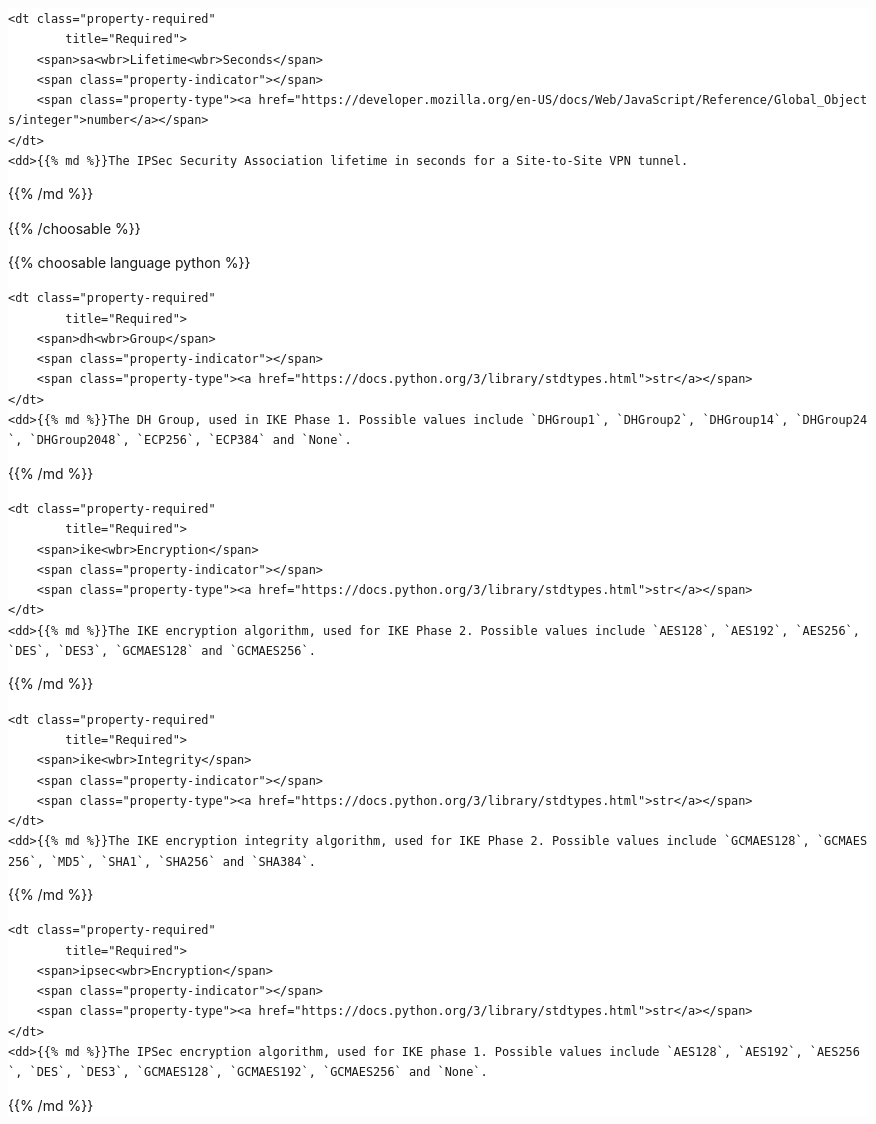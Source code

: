     <dt class="property-required"
            title="Required">
        <span>sa<wbr>Lifetime<wbr>Seconds</span>
        <span class="property-indicator"></span>
        <span class="property-type"><a href="https://developer.mozilla.org/en-US/docs/Web/JavaScript/Reference/Global_Objects/integer">number</a></span>
    </dt>
    <dd>{{% md %}}The IPSec Security Association lifetime in seconds for a Site-to-Site VPN tunnel.
{{% /md %}}</dd>

</dl>
{{% /choosable %}}


{{% choosable language python %}}
<dl class="resources-properties">

    <dt class="property-required"
            title="Required">
        <span>dh<wbr>Group</span>
        <span class="property-indicator"></span>
        <span class="property-type"><a href="https://docs.python.org/3/library/stdtypes.html">str</a></span>
    </dt>
    <dd>{{% md %}}The DH Group, used in IKE Phase 1. Possible values include `DHGroup1`, `DHGroup2`, `DHGroup14`, `DHGroup24`, `DHGroup2048`, `ECP256`, `ECP384` and `None`.
{{% /md %}}</dd>

    <dt class="property-required"
            title="Required">
        <span>ike<wbr>Encryption</span>
        <span class="property-indicator"></span>
        <span class="property-type"><a href="https://docs.python.org/3/library/stdtypes.html">str</a></span>
    </dt>
    <dd>{{% md %}}The IKE encryption algorithm, used for IKE Phase 2. Possible values include `AES128`, `AES192`, `AES256`, `DES`, `DES3`, `GCMAES128` and `GCMAES256`.
{{% /md %}}</dd>

    <dt class="property-required"
            title="Required">
        <span>ike<wbr>Integrity</span>
        <span class="property-indicator"></span>
        <span class="property-type"><a href="https://docs.python.org/3/library/stdtypes.html">str</a></span>
    </dt>
    <dd>{{% md %}}The IKE encryption integrity algorithm, used for IKE Phase 2. Possible values include `GCMAES128`, `GCMAES256`, `MD5`, `SHA1`, `SHA256` and `SHA384`.
{{% /md %}}</dd>

    <dt class="property-required"
            title="Required">
        <span>ipsec<wbr>Encryption</span>
        <span class="property-indicator"></span>
        <span class="property-type"><a href="https://docs.python.org/3/library/stdtypes.html">str</a></span>
    </dt>
    <dd>{{% md %}}The IPSec encryption algorithm, used for IKE phase 1. Possible values include `AES128`, `AES192`, `AES256`, `DES`, `DES3`, `GCMAES128`, `GCMAES192`, `GCMAES256` and `None`.
{{% /md %}}</dd>
